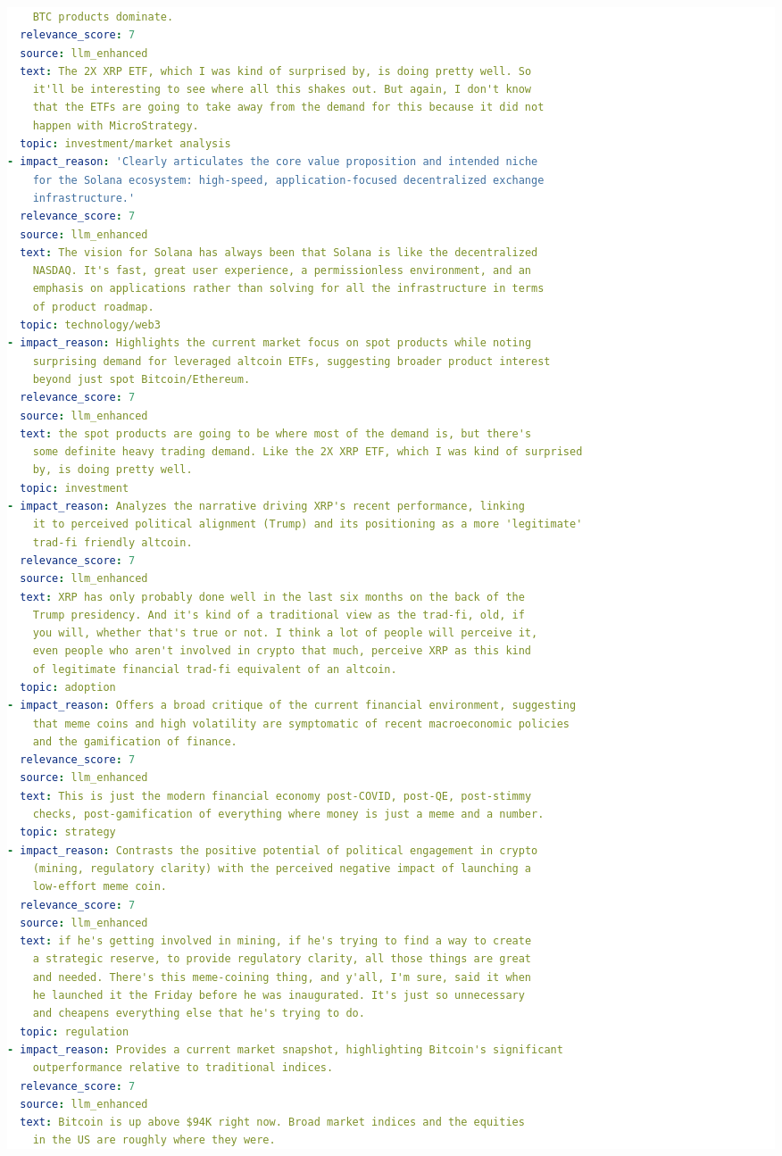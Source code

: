 ```yaml
    BTC products dominate.
  relevance_score: 7
  source: llm_enhanced
  text: The 2X XRP ETF, which I was kind of surprised by, is doing pretty well. So
    it'll be interesting to see where all this shakes out. But again, I don't know
    that the ETFs are going to take away from the demand for this because it did not
    happen with MicroStrategy.
  topic: investment/market analysis
- impact_reason: 'Clearly articulates the core value proposition and intended niche
    for the Solana ecosystem: high-speed, application-focused decentralized exchange
    infrastructure.'
  relevance_score: 7
  source: llm_enhanced
  text: The vision for Solana has always been that Solana is like the decentralized
    NASDAQ. It's fast, great user experience, a permissionless environment, and an
    emphasis on applications rather than solving for all the infrastructure in terms
    of product roadmap.
  topic: technology/web3
- impact_reason: Highlights the current market focus on spot products while noting
    surprising demand for leveraged altcoin ETFs, suggesting broader product interest
    beyond just spot Bitcoin/Ethereum.
  relevance_score: 7
  source: llm_enhanced
  text: the spot products are going to be where most of the demand is, but there's
    some definite heavy trading demand. Like the 2X XRP ETF, which I was kind of surprised
    by, is doing pretty well.
  topic: investment
- impact_reason: Analyzes the narrative driving XRP's recent performance, linking
    it to perceived political alignment (Trump) and its positioning as a more 'legitimate'
    trad-fi friendly altcoin.
  relevance_score: 7
  source: llm_enhanced
  text: XRP has only probably done well in the last six months on the back of the
    Trump presidency. And it's kind of a traditional view as the trad-fi, old, if
    you will, whether that's true or not. I think a lot of people will perceive it,
    even people who aren't involved in crypto that much, perceive XRP as this kind
    of legitimate financial trad-fi equivalent of an altcoin.
  topic: adoption
- impact_reason: Offers a broad critique of the current financial environment, suggesting
    that meme coins and high volatility are symptomatic of recent macroeconomic policies
    and the gamification of finance.
  relevance_score: 7
  source: llm_enhanced
  text: This is just the modern financial economy post-COVID, post-QE, post-stimmy
    checks, post-gamification of everything where money is just a meme and a number.
  topic: strategy
- impact_reason: Contrasts the positive potential of political engagement in crypto
    (mining, regulatory clarity) with the perceived negative impact of launching a
    low-effort meme coin.
  relevance_score: 7
  source: llm_enhanced
  text: if he's getting involved in mining, if he's trying to find a way to create
    a strategic reserve, to provide regulatory clarity, all those things are great
    and needed. There's this meme-coining thing, and y'all, I'm sure, said it when
    he launched it the Friday before he was inaugurated. It's just so unnecessary
    and cheapens everything else that he's trying to do.
  topic: regulation
- impact_reason: Provides a current market snapshot, highlighting Bitcoin's significant
    outperformance relative to traditional indices.
  relevance_score: 7
  source: llm_enhanced
  text: Bitcoin is up above $94K right now. Broad market indices and the equities
    in the US are roughly where they were.
```